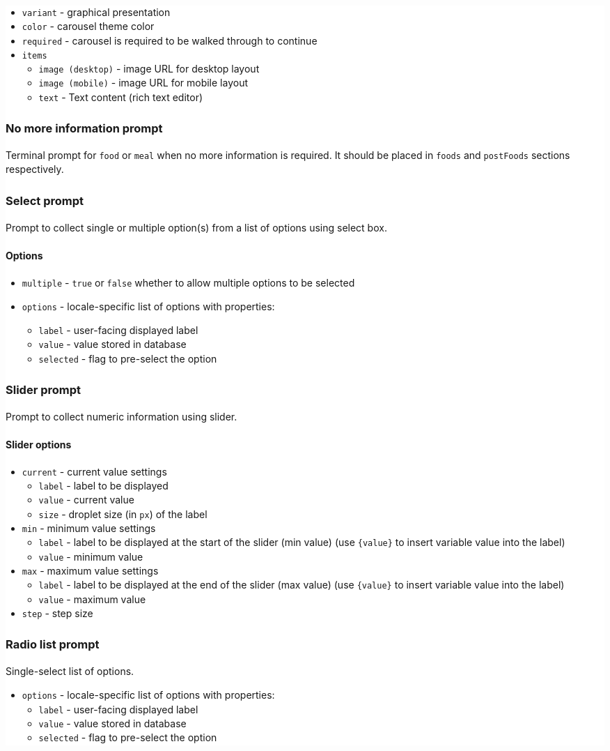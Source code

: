- `variant` - graphical presentation
- `color` - carousel theme color
- `required` - carousel is required to be walked through to continue
- `items`
  - `image (desktop)` - image URL for desktop layout
  - `image (mobile)` - image URL for mobile layout
  - `text` - Text content (rich text editor)

### No more information prompt

Terminal prompt for `food` or `meal` when no more information is required. It should be placed in `foods` and `postFoods` sections respectively.

### Select prompt

Prompt to collect single or multiple option(s) from a list of options using select box.

#### Options

- `multiple` - `true` or `false` whether to allow multiple options to be selected

- `options` - locale-specific list of options with properties:
  - `label` - user-facing displayed label
  - `value` - value stored in database
  - `selected` - flag to pre-select the option

### Slider prompt

Prompt to collect numeric information using slider.

#### Slider options

- `current` - current value settings
  - `label` - label to be displayed
  - `value` - current value
  - `size` - droplet size (in `px`) of the label
- `min` - minimum value settings
  - `label` - label to be displayed at the start of the slider (min value) (use `{value}` to insert variable value into the label)
  - `value` - minimum value
- `max` - maximum value settings
  - `label` - label to be displayed at the end of the slider (max value) (use `{value}` to insert variable value into the label)
  - `value` - maximum value
- `step` - step size

### Radio list prompt

Single-select list of options.

- `options` - locale-specific list of options with properties:
  - `label` - user-facing displayed label
  - `value` - value stored in database
  - `selected` - flag to pre-select the option
